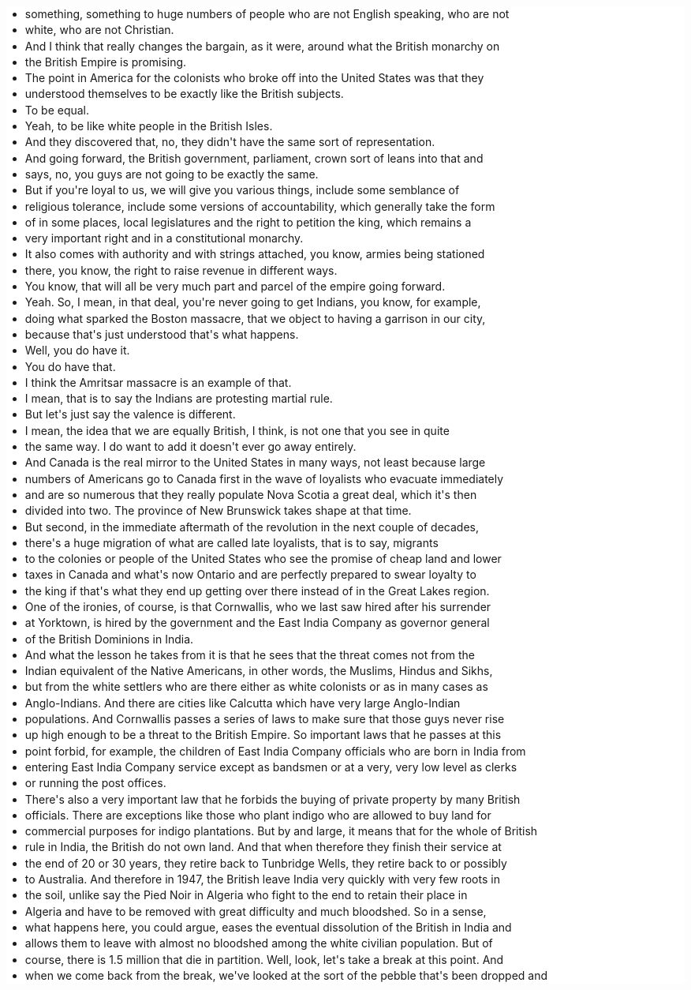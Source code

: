 *  something, something to huge numbers of people who are not English speaking, who are not
*  white, who are not Christian.
*  And I think that really changes the bargain, as it were, around what the British monarchy on
*  the British Empire is promising.
*  The point in America for the colonists who broke off into the United States was that they
*  understood themselves to be exactly like the British subjects.
*  To be equal.
*  Yeah, to be like white people in the British Isles.
*  And they discovered that, no, they didn't have the same sort of representation.
*  And going forward, the British government, parliament, crown sort of leans into that and
*  says, no, you guys are not going to be exactly the same.
*  But if you're loyal to us, we will give you various things, include some semblance of
*  religious tolerance, include some versions of accountability, which generally take the form
*  of in some places, local legislatures and the right to petition the king, which remains a
*  very important right and in a constitutional monarchy.
*  It also comes with authority and with strings attached, you know, armies being stationed
*  there, you know, the right to raise revenue in different ways.
*  You know, that will all be very much part and parcel of the empire going forward.
*  Yeah. So, I mean, in that deal, you're never going to get Indians, you know, for example,
*  doing what sparked the Boston massacre, that we object to having a garrison in our city,
*  because that's just understood that's what happens.
*  Well, you do have it.
*  You do have that.
*  I think the Amritsar massacre is an example of that.
*  I mean, that is to say the Indians are protesting martial rule.
*  But let's just say the valence is different.
*  I mean, the idea that we are equally British, I think, is not one that you see in quite
*  the same way. I do want to add it doesn't ever go away entirely.
*  And Canada is the real mirror to the United States in many ways, not least because large
*  numbers of Americans go to Canada first in the wave of loyalists who evacuate immediately
*  and are so numerous that they really populate Nova Scotia a great deal, which it's then
*  divided into two. The province of New Brunswick takes shape at that time.
*  But second, in the immediate aftermath of the revolution in the next couple of decades,
*  there's a huge migration of what are called late loyalists, that is to say, migrants
*  to the colonies or people of the United States who see the promise of cheap land and lower
*  taxes in Canada and what's now Ontario and are perfectly prepared to swear loyalty to
*  the king if that's what they end up getting over there instead of in the Great Lakes region.
*  One of the ironies, of course, is that Cornwallis, who we last saw hired after his surrender
*  at Yorktown, is hired by the government and the East India Company as governor general
*  of the British Dominions in India.
*  And what the lesson he takes from it is that he sees that the threat comes not from the
*  Indian equivalent of the Native Americans, in other words, the Muslims, Hindus and Sikhs,
*  but from the white settlers who are there either as white colonists or as in many cases as
*  Anglo-Indians. And there are cities like Calcutta which have very large Anglo-Indian
*  populations. And Cornwallis passes a series of laws to make sure that those guys never rise
*  up high enough to be a threat to the British Empire. So important laws that he passes at this
*  point forbid, for example, the children of East India Company officials who are born in India from
*  entering East India Company service except as bandsmen or at a very, very low level as clerks
*  or running the post offices.
*  There's also a very important law that he forbids the buying of private property by many British
*  officials. There are exceptions like those who plant indigo who are allowed to buy land for
*  commercial purposes for indigo plantations. But by and large, it means that for the whole of British
*  rule in India, the British do not own land. And that when therefore they finish their service at
*  the end of 20 or 30 years, they retire back to Tunbridge Wells, they retire back to or possibly
*  to Australia. And therefore in 1947, the British leave India very quickly with very few roots in
*  the soil, unlike say the Pied Noir in Algeria who fight to the end to retain their place in
*  Algeria and have to be removed with great difficulty and much bloodshed. So in a sense,
*  what happens here, you could argue, eases the eventual dissolution of the British in India and
*  allows them to leave with almost no bloodshed among the white civilian population. But of
*  course, there is 1.5 million that die in partition. Well, look, let's take a break at this point. And
*  when we come back from the break, we've looked at the sort of the pebble that's been dropped and